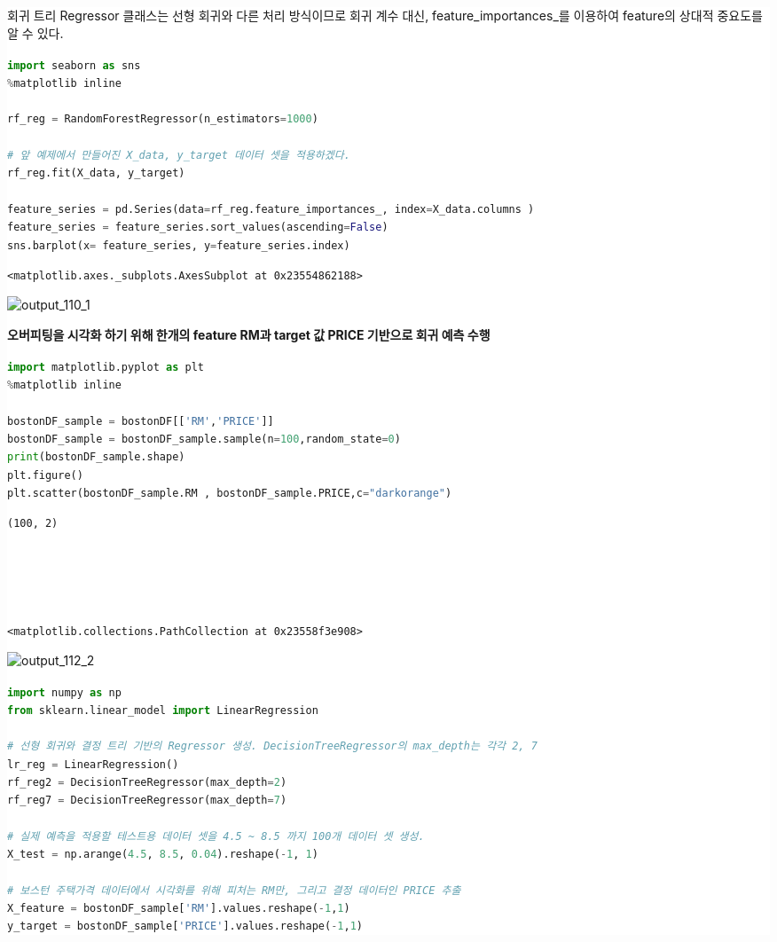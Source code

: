 회귀 트리 Regressor 클래스는 선형 회귀와 다른 처리 방식이므로 회귀 계수 대신, feature_importances_를 이용하여 feature의 상대적 중요도를 알 수 있다.


```python
import seaborn as sns
%matplotlib inline

rf_reg = RandomForestRegressor(n_estimators=1000)

# 앞 예제에서 만들어진 X_data, y_target 데이터 셋을 적용하겠다. 
rf_reg.fit(X_data, y_target)

feature_series = pd.Series(data=rf_reg.feature_importances_, index=X_data.columns )
feature_series = feature_series.sort_values(ascending=False)
sns.barplot(x= feature_series, y=feature_series.index)

```




    <matplotlib.axes._subplots.AxesSubplot at 0x23554862188>




![output_110_1](https://user-images.githubusercontent.com/62889224/106859832-ef77c280-6706-11eb-8369-139e5abd40ed.png)


**오버피팅을 시각화 하기 위해 한개의 feature RM과 target 값 PRICE 기반으로 회귀 예측 수행**


```python
import matplotlib.pyplot as plt
%matplotlib inline

bostonDF_sample = bostonDF[['RM','PRICE']]
bostonDF_sample = bostonDF_sample.sample(n=100,random_state=0)
print(bostonDF_sample.shape)
plt.figure()
plt.scatter(bostonDF_sample.RM , bostonDF_sample.PRICE,c="darkorange")
```

    (100, 2)
    




    <matplotlib.collections.PathCollection at 0x23558f3e908>




![output_112_2](https://user-images.githubusercontent.com/62889224/106859834-f0a8ef80-6706-11eb-8ccb-7eda7c0bedfb.png)



```python
import numpy as np
from sklearn.linear_model import LinearRegression

# 선형 회귀와 결정 트리 기반의 Regressor 생성. DecisionTreeRegressor의 max_depth는 각각 2, 7
lr_reg = LinearRegression()
rf_reg2 = DecisionTreeRegressor(max_depth=2)
rf_reg7 = DecisionTreeRegressor(max_depth=7)

# 실제 예측을 적용할 테스트용 데이터 셋을 4.5 ~ 8.5 까지 100개 데이터 셋 생성. 
X_test = np.arange(4.5, 8.5, 0.04).reshape(-1, 1)

# 보스턴 주택가격 데이터에서 시각화를 위해 피처는 RM만, 그리고 결정 데이터인 PRICE 추출
X_feature = bostonDF_sample['RM'].values.reshape(-1,1)
y_target = bostonDF_sample['PRICE'].values.reshape(-1,1)

```